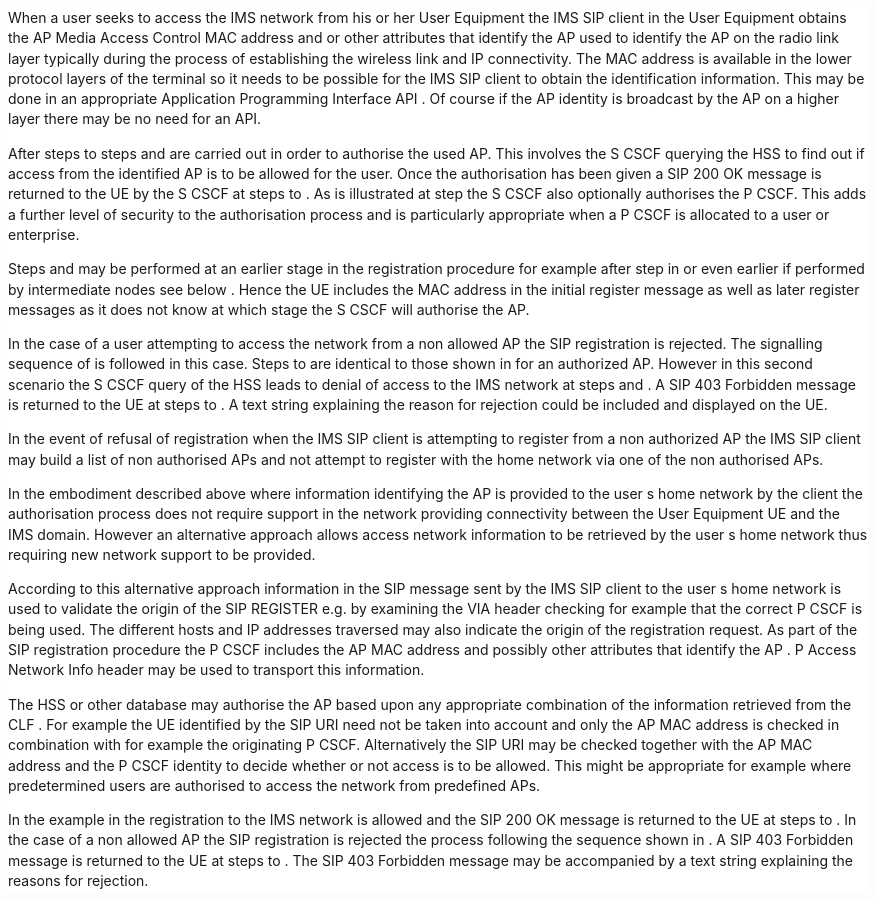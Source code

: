 When a user seeks to access the IMS network from his or her User Equipment the IMS SIP client in the User Equipment obtains the AP Media Access Control MAC address and or other attributes that identify the AP used to identify the AP on the radio link layer typically during the process of establishing the wireless link and IP connectivity. The MAC address is available in the lower protocol layers of the terminal so it needs to be possible for the IMS SIP client to obtain the identification information. This may be done in an appropriate Application Programming Interface API . Of course if the AP identity is broadcast by the AP on a higher layer there may be no need for an API.

After steps to steps and are carried out in order to authorise the used AP. This involves the S CSCF querying the HSS to find out if access from the identified AP is to be allowed for the user. Once the authorisation has been given a SIP 200 OK message is returned to the UE by the S CSCF at steps to . As is illustrated at step the S CSCF also optionally authorises the P CSCF. This adds a further level of security to the authorisation process and is particularly appropriate when a P CSCF is allocated to a user or enterprise.

Steps and may be performed at an earlier stage in the registration procedure for example after step in or even earlier if performed by intermediate nodes see below . Hence the UE includes the MAC address in the initial register message as well as later register messages as it does not know at which stage the S CSCF will authorise the AP.

In the case of a user attempting to access the network from a non allowed AP the SIP registration is rejected. The signalling sequence of is followed in this case. Steps to are identical to those shown in for an authorized AP. However in this second scenario the S CSCF query of the HSS leads to denial of access to the IMS network at steps and . A SIP 403 Forbidden message is returned to the UE at steps to . A text string explaining the reason for rejection could be included and displayed on the UE.

In the event of refusal of registration when the IMS SIP client is attempting to register from a non authorized AP the IMS SIP client may build a list of non authorised APs and not attempt to register with the home network via one of the non authorised APs.

In the embodiment described above where information identifying the AP is provided to the user s home network by the client the authorisation process does not require support in the network providing connectivity between the User Equipment UE and the IMS domain. However an alternative approach allows access network information to be retrieved by the user s home network thus requiring new network support to be provided.

According to this alternative approach information in the SIP message sent by the IMS SIP client to the user s home network is used to validate the origin of the SIP REGISTER e.g. by examining the VIA header checking for example that the correct P CSCF is being used. The different hosts and IP addresses traversed may also indicate the origin of the registration request. As part of the SIP registration procedure the P CSCF includes the AP MAC address and possibly other attributes that identify the AP . P Access Network Info header may be used to transport this information.

The HSS or other database may authorise the AP based upon any appropriate combination of the information retrieved from the CLF . For example the UE identified by the SIP URI need not be taken into account and only the AP MAC address is checked in combination with for example the originating P CSCF. Alternatively the SIP URI may be checked together with the AP MAC address and the P CSCF identity to decide whether or not access is to be allowed. This might be appropriate for example where predetermined users are authorised to access the network from predefined APs.

In the example in the registration to the IMS network is allowed and the SIP 200 OK message is returned to the UE at steps to . In the case of a non allowed AP the SIP registration is rejected the process following the sequence shown in . A SIP 403 Forbidden message is returned to the UE at steps to . The SIP 403 Forbidden message may be accompanied by a text string explaining the reasons for rejection.
